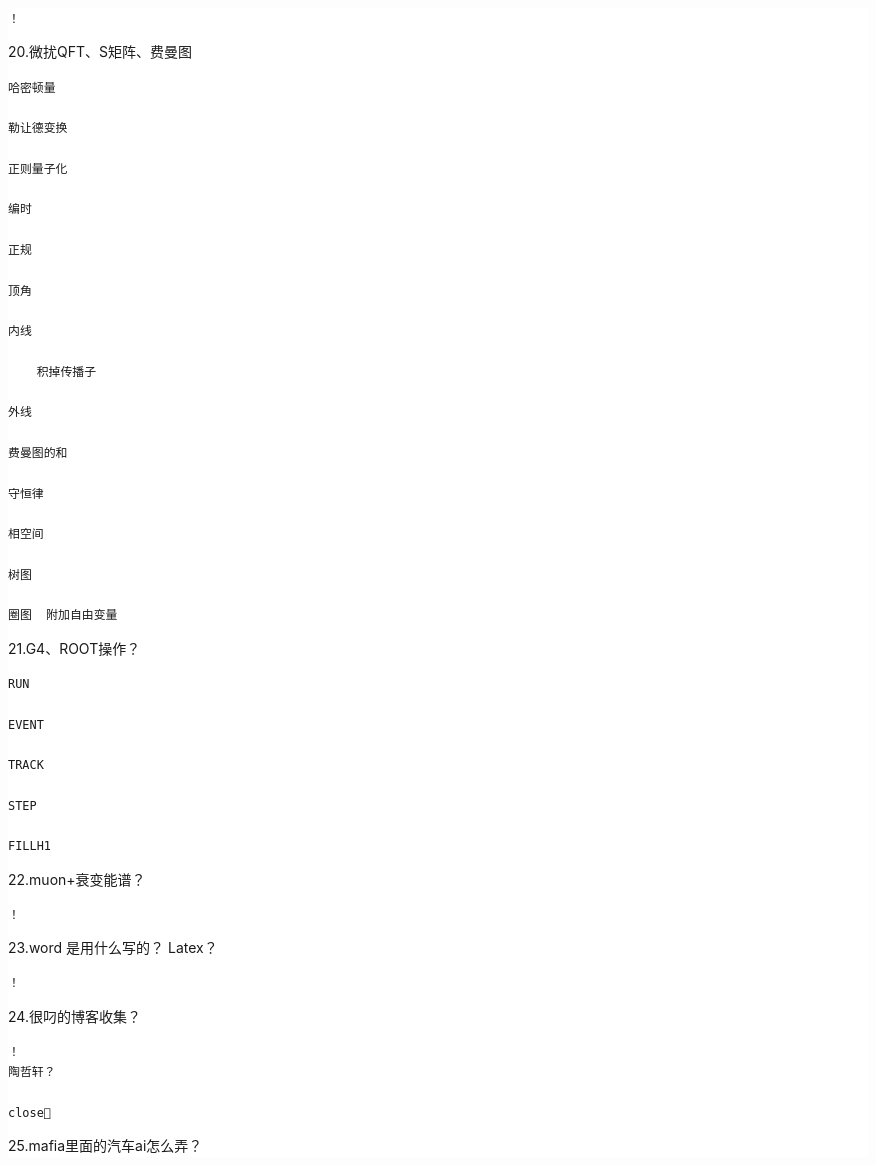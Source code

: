 
    ！

20.微扰QFT、S矩阵、费曼图

    哈密顿量

    勒让德变换
    
    正则量子化

    编时

    正规
    
    顶角

    内线

        积掉传播子

    外线

    费曼图的和

    守恒律 
    
    相空间

    树图

    圈图  附加自由变量
    

21.G4、ROOT操作？

    RUN
    
    EVENT

    TRACK

    STEP

    FILLH1



22.muon+衰变能谱？

    ！



23.word 是用什么写的？ Latex？

    ！


24.很叼的博客收集？

    ！
    陶哲轩？

    close📕

25.mafia里面的汽车ai怎么弄？
